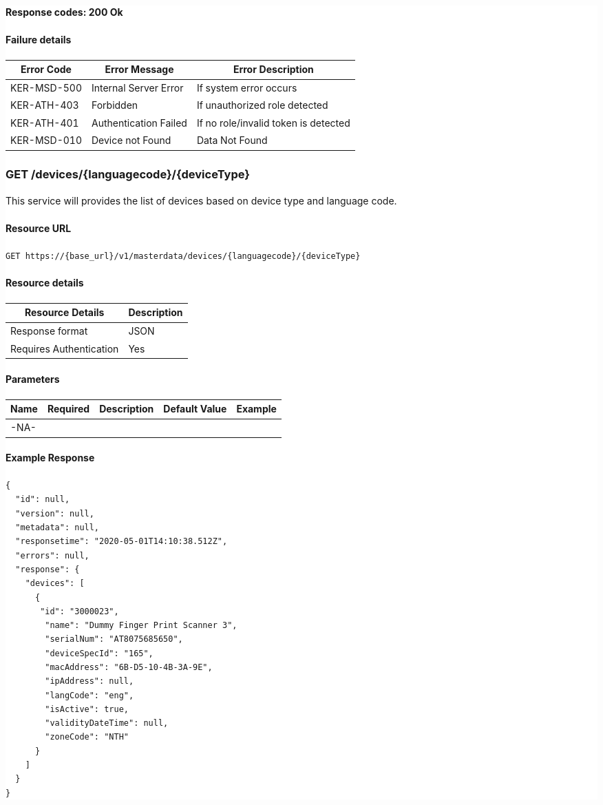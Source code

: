 **Response codes: 200 Ok**

#### Failure details

| Error Code  | Error Message         | Error Description                    |
| ----------- | --------------------- | ------------------------------------ |
| KER-MSD-500 | Internal Server Error | If system error occurs               |
| KER-ATH-403 | Forbidden             | If unauthorized role detected        |
| KER-ATH-401 | Authentication Failed | If no role/invalid token is detected |
| KER-MSD-010 | Device not Found      | Data Not Found                       |

### GET /devices/{languagecode}/{deviceType}

This service will provides the list of devices based on device type and language code.

#### Resource URL

`GET https://{base_url}/v1/masterdata/devices/{languagecode}/{deviceType}`

#### Resource details

| Resource Details        | Description |
| ----------------------- | ----------- |
| Response format         | JSON        |
| Requires Authentication | Yes         |

#### Parameters

| Name | Required | Description | Default Value | Example |
| ---- | -------- | ----------- | ------------- | ------- |
| -NA- |          |             |               |         |

#### Example Response

```
{
  "id": null,
  "version": null,
  "metadata": null,
  "responsetime": "2020-05-01T14:10:38.512Z",
  "errors": null,
  "response": {
	"devices": [
	  {
	   "id": "3000023",
        "name": "Dummy Finger Print Scanner 3",
        "serialNum": "AT8075685650",
        "deviceSpecId": "165",
        "macAddress": "6B-D5-10-4B-3A-9E",
        "ipAddress": null,
        "langCode": "eng",
        "isActive": true,
        "validityDateTime": null,
        "zoneCode": "NTH"
	  }
	] 
  }
}
```
